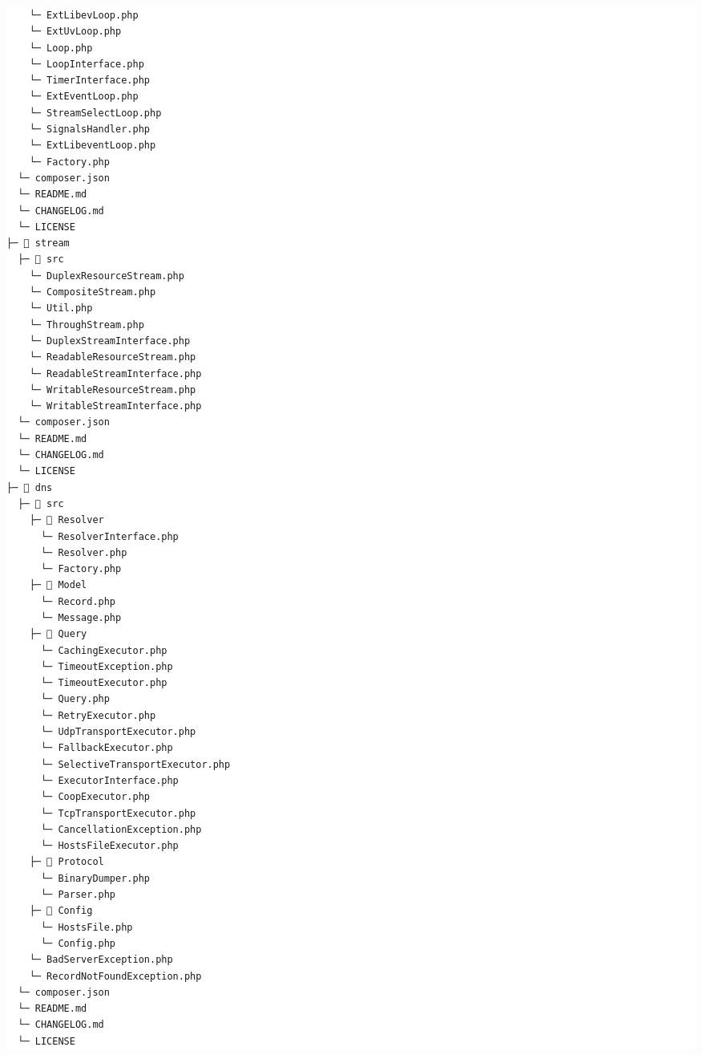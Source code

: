         └─ ExtLibevLoop.php
        └─ ExtUvLoop.php
        └─ Loop.php
        └─ LoopInterface.php
        └─ TimerInterface.php
        └─ ExtEventLoop.php
        └─ StreamSelectLoop.php
        └─ SignalsHandler.php
        └─ ExtLibeventLoop.php
        └─ Factory.php
      └─ composer.json
      └─ README.md
      └─ CHANGELOG.md
      └─ LICENSE
    ├─ 📁 stream
      ├─ 📁 src
        └─ DuplexResourceStream.php
        └─ CompositeStream.php
        └─ Util.php
        └─ ThroughStream.php
        └─ DuplexStreamInterface.php
        └─ ReadableResourceStream.php
        └─ ReadableStreamInterface.php
        └─ WritableResourceStream.php
        └─ WritableStreamInterface.php
      └─ composer.json
      └─ README.md
      └─ CHANGELOG.md
      └─ LICENSE
    ├─ 📁 dns
      ├─ 📁 src
        ├─ 📁 Resolver
          └─ ResolverInterface.php
          └─ Resolver.php
          └─ Factory.php
        ├─ 📁 Model
          └─ Record.php
          └─ Message.php
        ├─ 📁 Query
          └─ CachingExecutor.php
          └─ TimeoutException.php
          └─ TimeoutExecutor.php
          └─ Query.php
          └─ RetryExecutor.php
          └─ UdpTransportExecutor.php
          └─ FallbackExecutor.php
          └─ SelectiveTransportExecutor.php
          └─ ExecutorInterface.php
          └─ CoopExecutor.php
          └─ TcpTransportExecutor.php
          └─ CancellationException.php
          └─ HostsFileExecutor.php
        ├─ 📁 Protocol
          └─ BinaryDumper.php
          └─ Parser.php
        ├─ 📁 Config
          └─ HostsFile.php
          └─ Config.php
        └─ BadServerException.php
        └─ RecordNotFoundException.php
      └─ composer.json
      └─ README.md
      └─ CHANGELOG.md
      └─ LICENSE